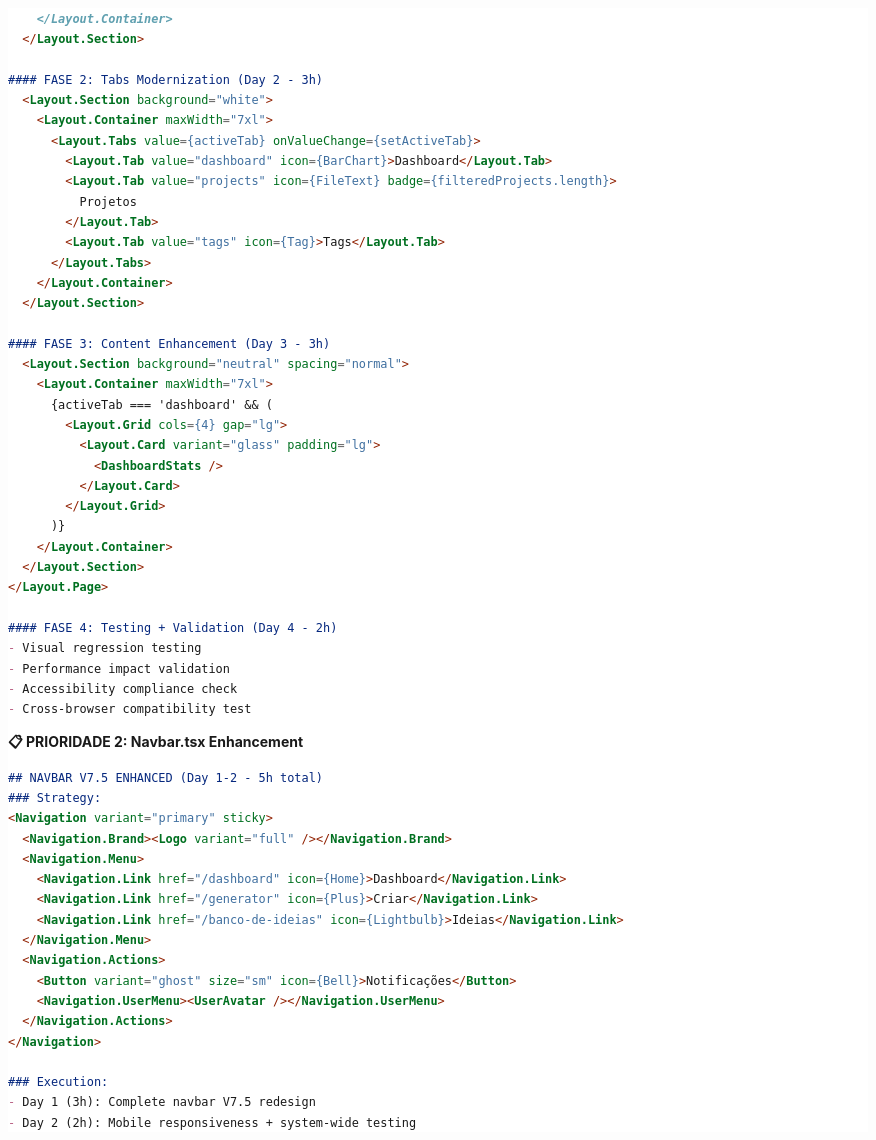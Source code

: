 ```markdown
    </Layout.Container>
  </Layout.Section>

#### FASE 2: Tabs Modernization (Day 2 - 3h)
  <Layout.Section background="white">
    <Layout.Container maxWidth="7xl">
      <Layout.Tabs value={activeTab} onValueChange={setActiveTab}>
        <Layout.Tab value="dashboard" icon={BarChart}>Dashboard</Layout.Tab>
        <Layout.Tab value="projects" icon={FileText} badge={filteredProjects.length}>
          Projetos
        </Layout.Tab>
        <Layout.Tab value="tags" icon={Tag}>Tags</Layout.Tab>
      </Layout.Tabs>
    </Layout.Container>
  </Layout.Section>

#### FASE 3: Content Enhancement (Day 3 - 3h)
  <Layout.Section background="neutral" spacing="normal">
    <Layout.Container maxWidth="7xl">
      {activeTab === 'dashboard' && (
        <Layout.Grid cols={4} gap="lg">
          <Layout.Card variant="glass" padding="lg">
            <DashboardStats />
          </Layout.Card>
        </Layout.Grid>
      )}
    </Layout.Container>
  </Layout.Section>
</Layout.Page>

#### FASE 4: Testing + Validation (Day 4 - 2h)
- Visual regression testing
- Performance impact validation
- Accessibility compliance check
- Cross-browser compatibility test
```

**📋 PRIORIDADE 2: Navbar.tsx Enhancement**
```markdown
## NAVBAR V7.5 ENHANCED (Day 1-2 - 5h total)
### Strategy:
<Navigation variant="primary" sticky>
  <Navigation.Brand><Logo variant="full" /></Navigation.Brand>
  <Navigation.Menu>
    <Navigation.Link href="/dashboard" icon={Home}>Dashboard</Navigation.Link>
    <Navigation.Link href="/generator" icon={Plus}>Criar</Navigation.Link>
    <Navigation.Link href="/banco-de-ideias" icon={Lightbulb}>Ideias</Navigation.Link>
  </Navigation.Menu>
  <Navigation.Actions>
    <Button variant="ghost" size="sm" icon={Bell}>Notificações</Button>
    <Navigation.UserMenu><UserAvatar /></Navigation.UserMenu>
  </Navigation.Actions>
</Navigation>

### Execution:
- Day 1 (3h): Complete navbar V7.5 redesign
- Day 2 (2h): Mobile responsiveness + system-wide testing
```
